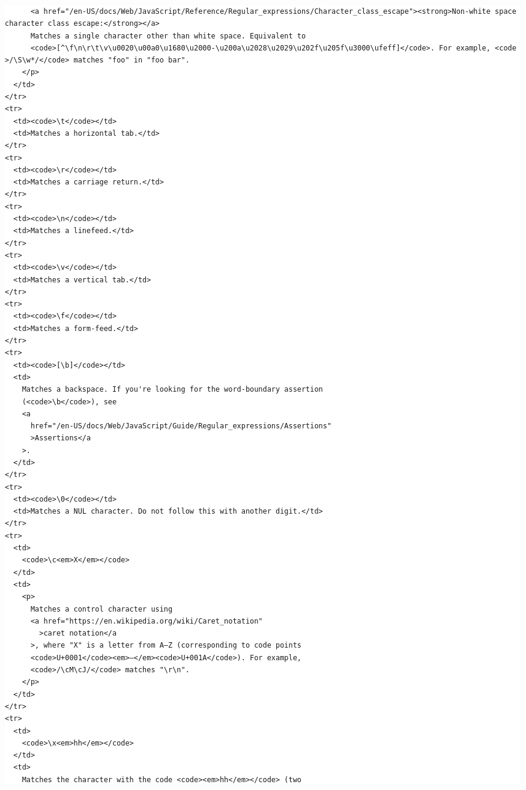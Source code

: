           <a href="/en-US/docs/Web/JavaScript/Reference/Regular_expressions/Character_class_escape"><strong>Non-white space character class escape:</strong></a>
          Matches a single character other than white space. Equivalent to
          <code>[^\f\n\r\t\v\u0020\u00a0\u1680\u2000-\u200a\u2028\u2029\u202f\u205f\u3000\ufeff]</code>. For example, <code>/\S\w*/</code> matches "foo" in "foo bar".
        </p>
      </td>
    </tr>
    <tr>
      <td><code>\t</code></td>
      <td>Matches a horizontal tab.</td>
    </tr>
    <tr>
      <td><code>\r</code></td>
      <td>Matches a carriage return.</td>
    </tr>
    <tr>
      <td><code>\n</code></td>
      <td>Matches a linefeed.</td>
    </tr>
    <tr>
      <td><code>\v</code></td>
      <td>Matches a vertical tab.</td>
    </tr>
    <tr>
      <td><code>\f</code></td>
      <td>Matches a form-feed.</td>
    </tr>
    <tr>
      <td><code>[\b]</code></td>
      <td>
        Matches a backspace. If you're looking for the word-boundary assertion
        (<code>\b</code>), see
        <a
          href="/en-US/docs/Web/JavaScript/Guide/Regular_expressions/Assertions"
          >Assertions</a
        >.
      </td>
    </tr>
    <tr>
      <td><code>\0</code></td>
      <td>Matches a NUL character. Do not follow this with another digit.</td>
    </tr>
    <tr>
      <td>
        <code>\c<em>X</em></code>
      </td>
      <td>
        <p>
          Matches a control character using
          <a href="https://en.wikipedia.org/wiki/Caret_notation"
            >caret notation</a
          >, where "X" is a letter from A–Z (corresponding to code points
          <code>U+0001</code><em>–</em><code>U+001A</code>). For example,
          <code>/\cM\cJ/</code> matches "\r\n".
        </p>
      </td>
    </tr>
    <tr>
      <td>
        <code>\x<em>hh</em></code>
      </td>
      <td>
        Matches the character with the code <code><em>hh</em></code> (two